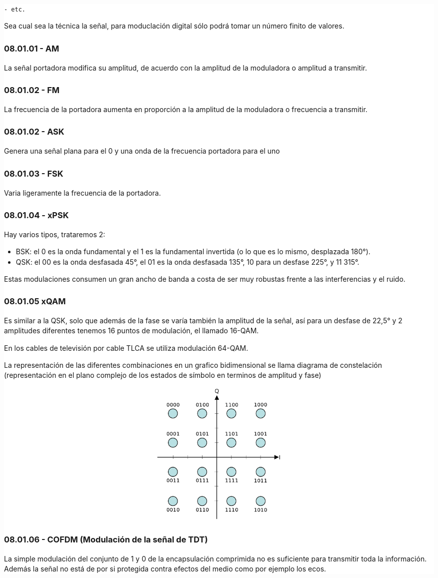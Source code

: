     - etc.

Sea cual sea la técnica la señal, para moduclación digital sólo podrá 
tomar un número finito de valores.

### 08.01.01 - AM
La señal portadora modifica su amplitud, de acuerdo con la amplitud de
la moduladora o amplitud a transmitir.

### 08.01.02 - FM
La frecuencia de la portadora aumenta en proporción a la amplitud de la
moduladora o frecuencia a transmitir.

### 08.01.02 - ASK
Genera una señal plana para el 0 y una onda de la frecuencia portadora
para el uno

### 08.01.03 - FSK
Varia ligeramente la frecuencia de la portadora.

### 08.01.04 - xPSK
Hay varios tipos, trataremos 2:
* BSK: el 0 es la onda fundamental y el 1 es la fundamental invertida
(o lo que es lo mismo, desplazada 180°).
* QSK: el 00 es la onda desfasada 45°, el 01 es la onda desfasada
135°, 10 para un desfase 225°, y 11 315°.

Estas modulaciones consumen un gran ancho de banda a costa de ser muy
robustas frente a las interferencias y el ruido.

### 08.01.05 xQAM

Es similar a la QSK, solo que además de la fase se varía también la
amplitud de la señal, así para un desfase de 22,5° y 2 amplitudes
diferentes tenemos 16 puntos de modulación, el llamado 16-QAM.

En los cables de televisión por cable TLCA se utiliza modulación 
64-QAM.

La representación de las diferentes combinaciones en un grafico
bidimensional se llama diagrama de constelación (representación en el
plano complejo de los estados de símbolo en terminos de amplitud y 
fase)

<p align="center"><img width="250" src=
"img/16_QAM.png"></p>


### 08.01.06 - COFDM (Modulación de la señal de TDT)

La simple modulación del conjunto de 1 y 0 de la encapsulación 
comprimida no es suficiente para transmitir toda la información. Además
la señal no está de por si protegida contra efectos del medio como por
ejemplo los ecos.
